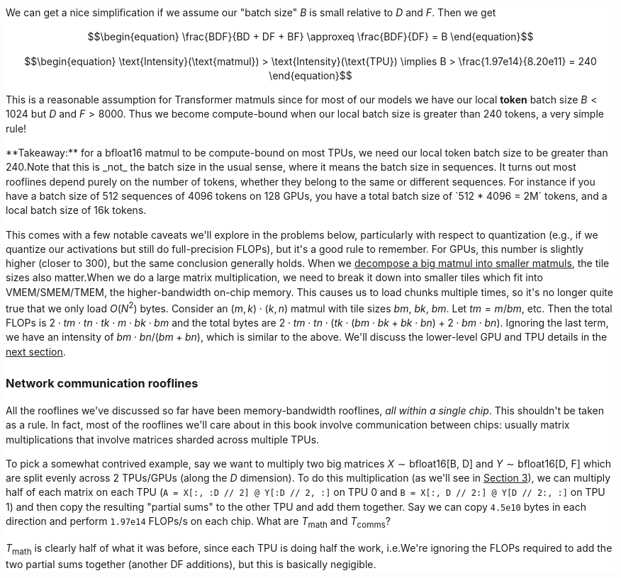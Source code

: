 We can get a nice simplification if we assume our "batch size" $B$ is small relative to $D$ and $F$. Then we get

$$\begin{equation}
\frac{BDF}{BD + DF + BF} \approxeq \frac{BDF}{DF} = B
\end{equation}$$

$$\begin{equation}
\text{Intensity}(\text{matmul}) > \text{Intensity}(\text{TPU}) \implies B > \frac{1.97e14}{8.20e11} = 240
\end{equation}$$

This is a reasonable assumption for Transformer matmuls since for most of our models we have our local **token** batch size $B < 1024$ but $D$ and $F > 8000$. Thus we become compute-bound when our local batch size is greater than 240 tokens, a very simple rule!

<p markdown=1 class="takeaway">**Takeaway:** for a bfloat16 matmul to be compute-bound on most TPUs, we need our local token batch size to be greater than 240.<d-footnote>Note that this is _not_ the batch size in the usual sense, where it means the batch size in sequences. It turns out most rooflines depend purely on the number of tokens, whether they belong to the same or different sequences. For instance if you have a batch size of 512 sequences of 4096 tokens on 128 GPUs, you have a total batch size of `512 * 4096 = 2M` tokens, and a local batch size of 16k tokens.</d-footnote></p>

This comes with a few notable caveats we'll explore in the problems below, particularly with respect to quantization (e.g., if we quantize our activations but still do full-precision FLOPs), but it's a good rule to remember. For GPUs, this number is slightly higher (closer to 300), but the same conclusion generally holds. When we [decompose a big matmul into smaller matmuls](https://docs.jax.dev/en/latest/pallas/tpu/matmul.html#your-first-matrix-multiplication-kernel), the tile sizes also matter.<d-footnote>When we do a large matrix multiplication, we need to break it down into smaller tiles which fit into VMEM/SMEM/TMEM, the higher-bandwidth on-chip memory. This causes us to load chunks multiple times, so it's no longer quite true that we only load $O(N^2)$ bytes. Consider an $(m, k) \cdot (k, n)$ matmul with tile sizes $bm$, $bk$, $bm$. Let $tm = m / bm$, etc. Then the total FLOPs is $2 \cdot tm \cdot tn \cdot tk \cdot m \cdot bk \cdot bm$ and the total bytes are $2 \cdot tm \cdot tn \cdot (tk \cdot (bm \cdot bk + bk \cdot bn) + 2 \cdot bm \cdot bn)$. Ignoring the last term, we have an intensity of $bm \cdot bn / (bm + bn)$, which is similar to the above.</d-footnote> We'll discuss the lower-level GPU and TPU details in the [next section](../tpus).

### Network communication rooflines

All the rooflines we've discussed so far have been memory-bandwidth rooflines, _all within a single chip_. This shouldn't be taken as a rule. In fact, most of the rooflines we'll care about in this book involve communication between chips: usually matrix multiplications that involve matrices sharded across multiple TPUs.

To pick a somewhat contrived example, say we want to multiply two big matrices $X\sim \text{bfloat16[B, D]}$ and $Y \sim \text{bfloat16[D, F]}$ which are split evenly across 2 TPUs/GPUs (along the $D$ dimension). To do this multiplication (as we'll see in [Section 3](../sharding)), we can multiply half of each matrix on each TPU (`A = X[:, :D // 2] @ Y[:D // 2, :]` on TPU 0 and `B = X[:, D // 2:] @ Y[D // 2:, :]` on TPU 1) and then copy the resulting "partial sums" to the other TPU and add them together. Say we can copy `4.5e10` bytes in each direction and perform `1.97e14` FLOPs/s on each chip. What are $T_\text{math}$ and $T_\text{comms}$?

$T_\text{math}$ is clearly half of what it was before, since each TPU is doing half the work, i.e.<d-footnote>We're ignoring the FLOPs required to add the two partial sums together (another DF additions), but this is basically negigible.</d-footnote>
